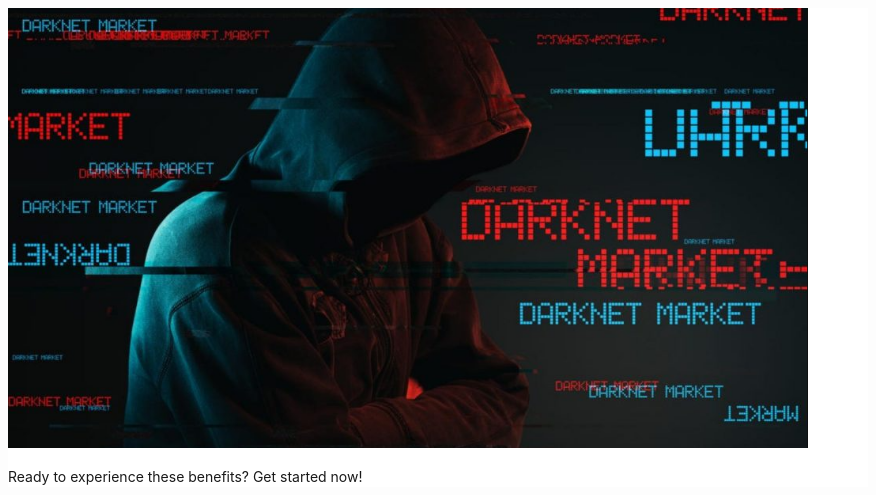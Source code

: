 <img src='assets/images/shop/images/Abacus/4.png' alt='Images' width='800'/>

</div>

Ready to experience these benefits? Get started now! <div align='center'>
